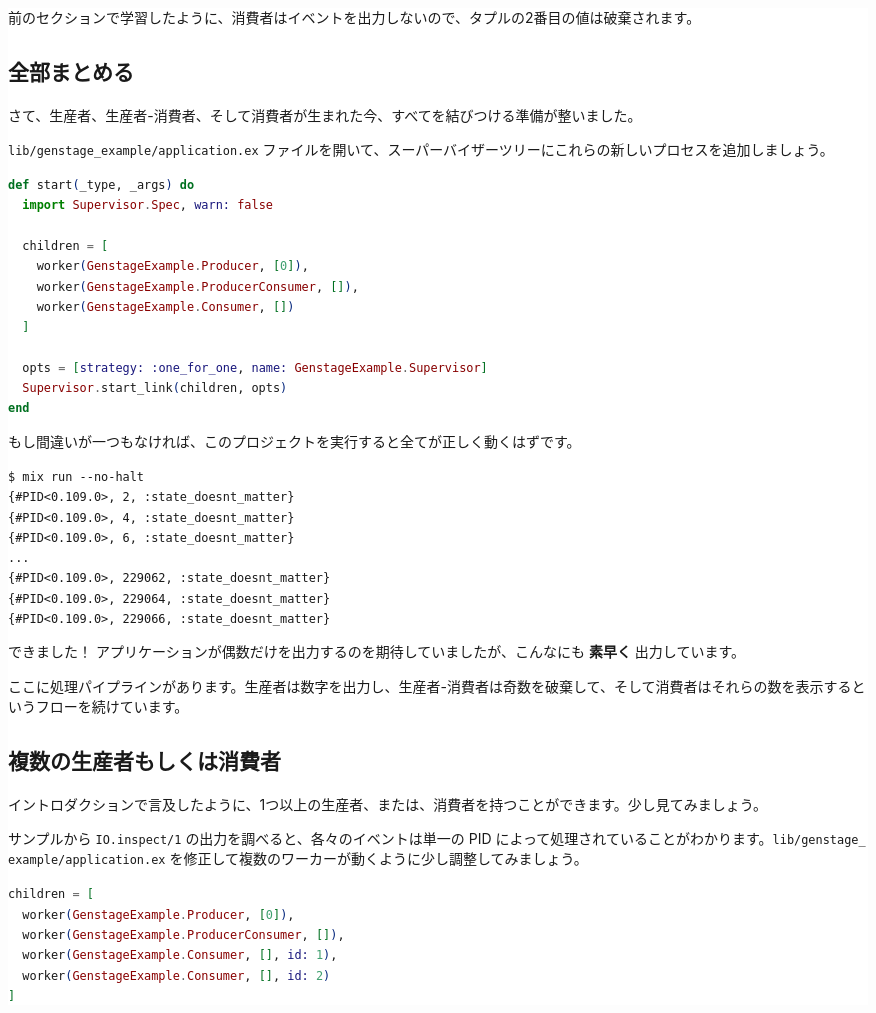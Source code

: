 前のセクションで学習したように、消費者はイベントを出力しないので、タプルの2番目の値は破棄されます。

## 全部まとめる

さて、生産者、生産者-消費者、そして消費者が生まれた今、すべてを結びつける準備が整いました。

`lib/genstage_example/application.ex` ファイルを開いて、スーパーバイザーツリーにこれらの新しいプロセスを追加しましょう。

```elixir
def start(_type, _args) do
  import Supervisor.Spec, warn: false

  children = [
    worker(GenstageExample.Producer, [0]),
    worker(GenstageExample.ProducerConsumer, []),
    worker(GenstageExample.Consumer, [])
  ]

  opts = [strategy: :one_for_one, name: GenstageExample.Supervisor]
  Supervisor.start_link(children, opts)
end
```

もし間違いが一つもなければ、このプロジェクトを実行すると全てが正しく動くはずです。

```shell
$ mix run --no-halt
{#PID<0.109.0>, 2, :state_doesnt_matter}
{#PID<0.109.0>, 4, :state_doesnt_matter}
{#PID<0.109.0>, 6, :state_doesnt_matter}
...
{#PID<0.109.0>, 229062, :state_doesnt_matter}
{#PID<0.109.0>, 229064, :state_doesnt_matter}
{#PID<0.109.0>, 229066, :state_doesnt_matter}
```

できました！ アプリケーションが偶数だけを出力するのを期待していましたが、こんなにも __素早く__ 出力しています。

ここに処理パイプラインがあります。生産者は数字を出力し、生産者-消費者は奇数を破棄して、そして消費者はそれらの数を表示するというフローを続けています。

## 複数の生産者もしくは消費者

イントロダクションで言及したように、1つ以上の生産者、または、消費者を持つことができます。少し見てみましょう。

サンプルから `IO.inspect/1` の出力を調べると、各々のイベントは単一の PID によって処理されていることがわかります。`lib/genstage_example/application.ex` を修正して複数のワーカーが動くように少し調整してみましょう。

```elixir
children = [
  worker(GenstageExample.Producer, [0]),
  worker(GenstageExample.ProducerConsumer, []),
  worker(GenstageExample.Consumer, [], id: 1),
  worker(GenstageExample.Consumer, [], id: 2)
]
```
